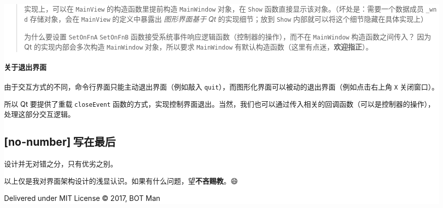 ```
```

> 实现上，可以在 `MainView` 的构造函数里提前构造 `MainWindow` 对象，在 `Show` 函数直接显示该对象。（坏处是：需要一个数据成员 `_wnd` 存储对象，会在 `MainView` 的定义中暴露出 _图形界面基于 Qt_ 的实现细节；放到 `Show` 内部就可以将这个细节隐藏在具体实现上）
>
> 为什么要设置 `SetOnFnA` `SetOnFnB` 函数接受系统事件响应逻辑函数（控制器的操作），而不在 `MainWindow` 构造函数之间传入？ 因为 Qt 的实现内部会多次构造 `MainWindow` 对象，所以要求 `MainWindow` 有默认构造函数（这里有点迷，**欢迎指正**）。

#### 关于退出界面

由于交互方式的不同，命令行界面只能主动退出界面（例如敲入 `quit`），而图形化界面可以被动的退出界面（例如点击右上角 `X` 关闭窗口）。

所以 Qt 要提供了重载 `closeEvent` 函数的方式，实现控制界面退出。当然，我们也可以通过传入相关的回调函数（可以是控制器的操作），处理这部分交互逻辑。

## [no-number] 写在最后

设计并无对错之分，只有优劣之别。

以上仅是我对界面架构设计的浅显认识。如果有什么问题，望**不吝赐教**。😄

Delivered under MIT License &copy; 2017, BOT Man
